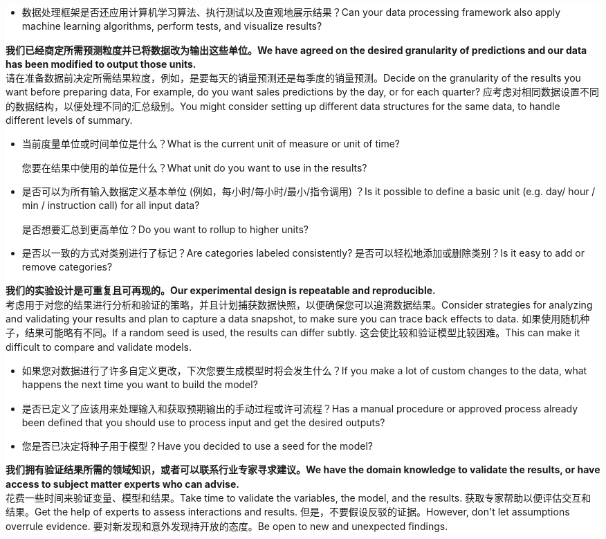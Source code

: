 -   <span data-ttu-id="1e295-150">数据处理框架是否还应用计算机学习算法、执行测试以及直观地展示结果？</span><span class="sxs-lookup"><span data-stu-id="1e295-150">Can your data processing framework also apply machine learning algorithms, perform tests, and visualize results?</span></span>  
  
 <span data-ttu-id="1e295-151">**我们已经商定所需预测粒度并已将数据改为输出这些单位。**</span><span class="sxs-lookup"><span data-stu-id="1e295-151">**We have agreed on the desired granularity of predictions and our data has been modified to output those units.**</span></span>  
 <span data-ttu-id="1e295-152">请在准备数据前决定所需结果粒度，例如，是要每天的销量预测还是每季度的销量预测。</span><span class="sxs-lookup"><span data-stu-id="1e295-152">Decide on the granularity of the results you want before preparing data, For example, do you want sales predictions by the day, or for each quarter?</span></span> <span data-ttu-id="1e295-153">应考虑对相同数据设置不同的数据结构，以便处理不同的汇总级别。</span><span class="sxs-lookup"><span data-stu-id="1e295-153">You might consider setting up different data structures for the same data, to handle different levels of summary.</span></span>  
  
-   <span data-ttu-id="1e295-154">当前度量单位或时间单位是什么？</span><span class="sxs-lookup"><span data-stu-id="1e295-154">What is the current unit of measure or unit of time?</span></span>  
  
     <span data-ttu-id="1e295-155">您要在结果中使用的单位是什么？</span><span class="sxs-lookup"><span data-stu-id="1e295-155">What unit do you want to use in the results?</span></span>  
  
-   <span data-ttu-id="1e295-156">是否可以为所有输入数据定义基本单位 (例如，每小时/每小时/最小/指令调用) ？</span><span class="sxs-lookup"><span data-stu-id="1e295-156">Is it possible to define a basic unit (e.g. day/ hour / min / instruction call) for all input data?</span></span>  
  
     <span data-ttu-id="1e295-157">是否想要汇总到更高单位？</span><span class="sxs-lookup"><span data-stu-id="1e295-157">Do you want to rollup to higher units?</span></span>  
  
-   <span data-ttu-id="1e295-158">是否以一致的方式对类别进行了标记？</span><span class="sxs-lookup"><span data-stu-id="1e295-158">Are categories labeled consistently?</span></span> <span data-ttu-id="1e295-159">是否可以轻松地添加或删除类别？</span><span class="sxs-lookup"><span data-stu-id="1e295-159">Is it easy to add or remove categories?</span></span>  
  
 <span data-ttu-id="1e295-160">**我们的实验设计是可重复且可再现的。**</span><span class="sxs-lookup"><span data-stu-id="1e295-160">**Our experimental design is repeatable and reproducible.**</span></span>  
 <span data-ttu-id="1e295-161">考虑用于对您的结果进行分析和验证的策略，并且计划捕获数据快照，以便确保您可以追溯数据结果。</span><span class="sxs-lookup"><span data-stu-id="1e295-161">Consider strategies for analyzing and validating your results and plan to capture a data snapshot, to make sure you can trace back effects to data.</span></span> <span data-ttu-id="1e295-162">如果使用随机种子，结果可能略有不同。</span><span class="sxs-lookup"><span data-stu-id="1e295-162">If a random seed is used, the results can differ subtly.</span></span> <span data-ttu-id="1e295-163">这会使比较和验证模型比较困难。</span><span class="sxs-lookup"><span data-stu-id="1e295-163">This can make it difficult to compare and validate models.</span></span>  
  
-   <span data-ttu-id="1e295-164">如果您对数据进行了许多自定义更改，下次您要生成模型时将会发生什么？</span><span class="sxs-lookup"><span data-stu-id="1e295-164">If you make a lot of custom changes to the data, what happens the next time you want to build the model?</span></span>  
  
-   <span data-ttu-id="1e295-165">是否已定义了应该用来处理输入和获取预期输出的手动过程或许可流程？</span><span class="sxs-lookup"><span data-stu-id="1e295-165">Has a manual procedure or approved process already been defined that you should use to process input and get the desired outputs?</span></span>  
  
-   <span data-ttu-id="1e295-166">您是否已决定将种子用于模型？</span><span class="sxs-lookup"><span data-stu-id="1e295-166">Have you decided to use a seed for the model?</span></span>  
  
 <span data-ttu-id="1e295-167">**我们拥有验证结果所需的领域知识，或者可以联系行业专家寻求建议。**</span><span class="sxs-lookup"><span data-stu-id="1e295-167">**We have the domain knowledge to validate the results, or have access to subject matter experts who can advise.**</span></span>  
 <span data-ttu-id="1e295-168">花费一些时间来验证变量、模型和结果。</span><span class="sxs-lookup"><span data-stu-id="1e295-168">Take time to validate the variables, the model, and the results.</span></span> <span data-ttu-id="1e295-169">获取专家帮助以便评估交互和结果。</span><span class="sxs-lookup"><span data-stu-id="1e295-169">Get the help of experts to assess interactions and results.</span></span> <span data-ttu-id="1e295-170">但是，不要假设反驳的证据。</span><span class="sxs-lookup"><span data-stu-id="1e295-170">However, don't let assumptions overrule evidence.</span></span> <span data-ttu-id="1e295-171">要对新发现和意外发现持开放的态度。</span><span class="sxs-lookup"><span data-stu-id="1e295-171">Be open to new and unexpected findings.</span></span>  
  